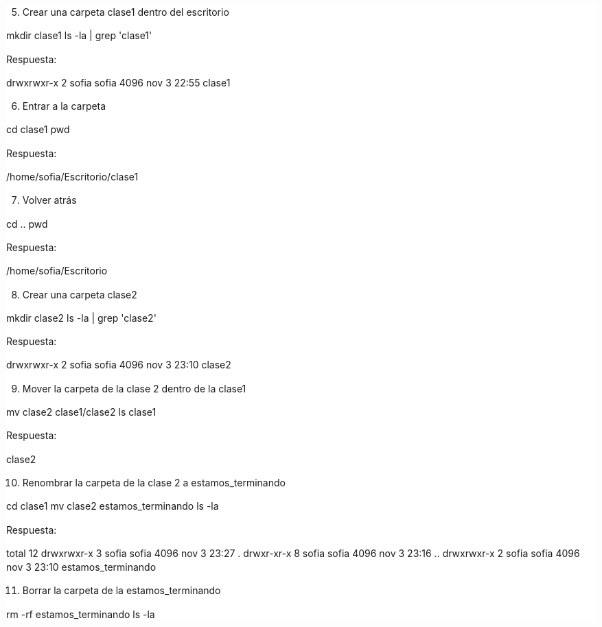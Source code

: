 5. Crear una carpeta clase1 dentro del escritorio

mkdir clase1
ls -la | grep 'clase1'

Respuesta:

drwxrwxr-x   2 sofia sofia   4096 nov  3 22:55 clase1

6. Entrar a la carpeta

cd clase1
pwd

Respuesta:

/home/sofia/Escritorio/clase1

7. Volver atrás

cd ..
pwd

Respuesta:

/home/sofia/Escritorio

8. Crear una carpeta clase2

mkdir clase2
ls -la | grep 'clase2'

Respuesta:

drwxrwxr-x   2 sofia sofia   4096 nov  3 23:10 clase2

9. Mover la carpeta de la clase 2 dentro de la clase1

mv clase2 clase1/clase2
ls clase1

Respuesta:

clase2

10. Renombrar la carpeta de la clase 2 a estamos_terminando

cd clase1
mv clase2 estamos_terminando
ls -la

Respuesta:

total 12
drwxrwxr-x 3 sofia sofia 4096 nov  3 23:27 .
drwxr-xr-x 8 sofia sofia 4096 nov  3 23:16 ..
drwxrwxr-x 2 sofia sofia 4096 nov  3 23:10 estamos_terminando

11. Borrar la carpeta de la estamos_terminando

rm -rf estamos_terminando
ls -la
